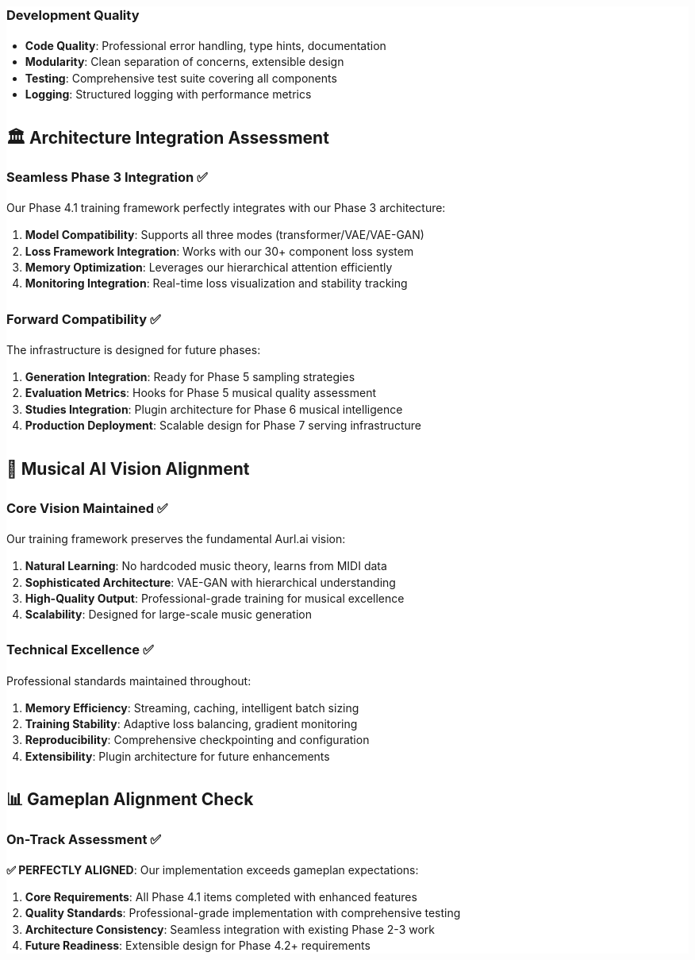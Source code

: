### **Development Quality**
- **Code Quality**: Professional error handling, type hints, documentation
- **Modularity**: Clean separation of concerns, extensible design
- **Testing**: Comprehensive test suite covering all components
- **Logging**: Structured logging with performance metrics

## 🏛️ **Architecture Integration Assessment**

### **Seamless Phase 3 Integration** ✅
Our Phase 4.1 training framework perfectly integrates with our Phase 3 architecture:

1. **Model Compatibility**: Supports all three modes (transformer/VAE/VAE-GAN)
2. **Loss Framework Integration**: Works with our 30+ component loss system
3. **Memory Optimization**: Leverages our hierarchical attention efficiently
4. **Monitoring Integration**: Real-time loss visualization and stability tracking

### **Forward Compatibility** ✅
The infrastructure is designed for future phases:

1. **Generation Integration**: Ready for Phase 5 sampling strategies
2. **Evaluation Metrics**: Hooks for Phase 5 musical quality assessment
3. **Studies Integration**: Plugin architecture for Phase 6 musical intelligence
4. **Production Deployment**: Scalable design for Phase 7 serving infrastructure

## 🎼 **Musical AI Vision Alignment**

### **Core Vision Maintained** ✅
Our training framework preserves the fundamental Aurl.ai vision:

1. **Natural Learning**: No hardcoded music theory, learns from MIDI data
2. **Sophisticated Architecture**: VAE-GAN with hierarchical understanding
3. **High-Quality Output**: Professional-grade training for musical excellence
4. **Scalability**: Designed for large-scale music generation

### **Technical Excellence** ✅
Professional standards maintained throughout:

1. **Memory Efficiency**: Streaming, caching, intelligent batch sizing
2. **Training Stability**: Adaptive loss balancing, gradient monitoring
3. **Reproducibility**: Comprehensive checkpointing and configuration
4. **Extensibility**: Plugin architecture for future enhancements

## 📊 **Gameplan Alignment Check**

### **On-Track Assessment** ✅

**✅ PERFECTLY ALIGNED**: Our implementation exceeds gameplan expectations:

1. **Core Requirements**: All Phase 4.1 items completed with enhanced features
2. **Quality Standards**: Professional-grade implementation with comprehensive testing
3. **Architecture Consistency**: Seamless integration with existing Phase 2-3 work
4. **Future Readiness**: Extensible design for Phase 4.2+ requirements
